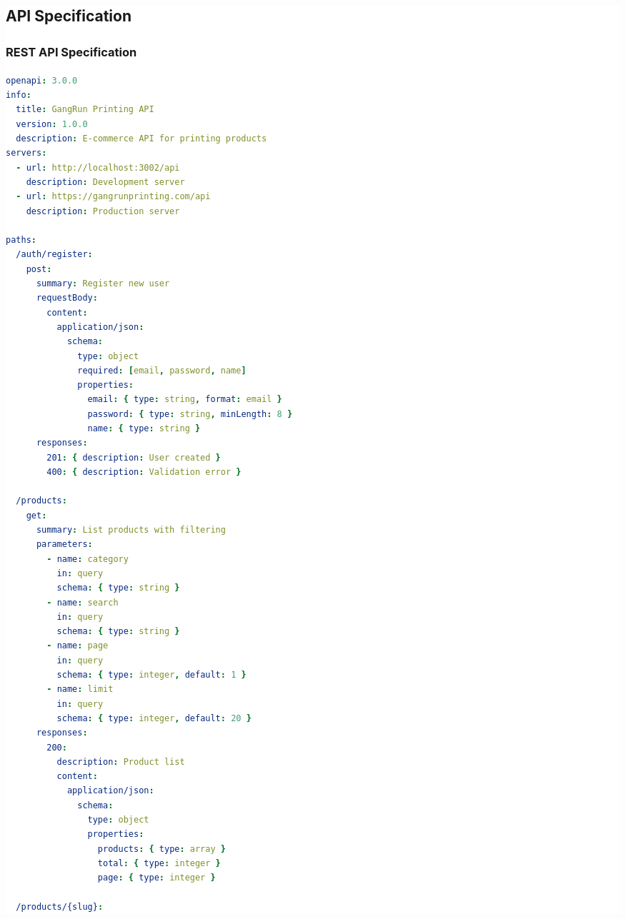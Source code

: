 ## API Specification

### REST API Specification

```yaml
openapi: 3.0.0
info:
  title: GangRun Printing API
  version: 1.0.0
  description: E-commerce API for printing products
servers:
  - url: http://localhost:3002/api
    description: Development server
  - url: https://gangrunprinting.com/api
    description: Production server

paths:
  /auth/register:
    post:
      summary: Register new user
      requestBody:
        content:
          application/json:
            schema:
              type: object
              required: [email, password, name]
              properties:
                email: { type: string, format: email }
                password: { type: string, minLength: 8 }
                name: { type: string }
      responses:
        201: { description: User created }
        400: { description: Validation error }

  /products:
    get:
      summary: List products with filtering
      parameters:
        - name: category
          in: query
          schema: { type: string }
        - name: search
          in: query
          schema: { type: string }
        - name: page
          in: query
          schema: { type: integer, default: 1 }
        - name: limit
          in: query
          schema: { type: integer, default: 20 }
      responses:
        200:
          description: Product list
          content:
            application/json:
              schema:
                type: object
                properties:
                  products: { type: array }
                  total: { type: integer }
                  page: { type: integer }

  /products/{slug}:
```